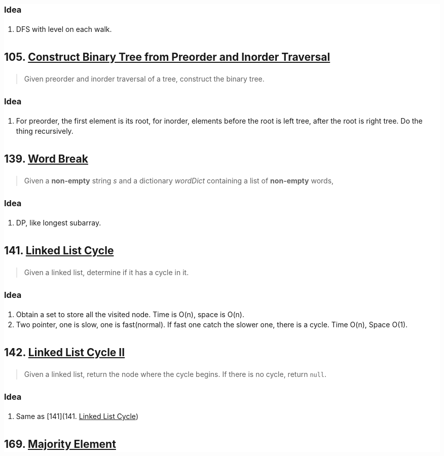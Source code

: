 ### Idea 

1. DFS with level on each walk.



## 105. [Construct Binary Tree from Preorder and Inorder Traversal](https://leetcode.com/problems/construct-binary-tree-from-preorder-and-inorder-traversal/)

> Given preorder and inorder traversal of a tree, construct the binary tree.

### Idea

1. For preorder, the first element is its root, for inorder, elements before the root is left tree, after the root  is right tree. Do the thing recursively.


## 139. [Word Break](https://leetcode.com/problems/word-break/)

> Given a **non-empty** string *s* and a dictionary *wordDict* containing a list of **non-empty** words,

### Idea

1. DP, like longest subarray.



## 141. [Linked List Cycle](https://leetcode.com/problems/linked-list-cycle/)

> Given a linked list, determine if it has a cycle in it.

### Idea

1. Obtain a set to store all the visited node. Time is O(n), space is O(n).
2. Two pointer, one is slow, one is fast(normal). If fast one catch the slower one, there is a cycle. Time O(n), Space O(1).

## 142. [Linked List Cycle II](https://leetcode.com/problems/linked-list-cycle-ii/)

> Given a linked list, return the node where the cycle begins. If there is no cycle, return `null`.

### Idea 

1. Same as [141](141. [Linked List Cycle](https://leetcode.com/problems/linked-list-cycle/))

## 169. [Majority Element](https://leetcode.com/problems/majority-element/)
